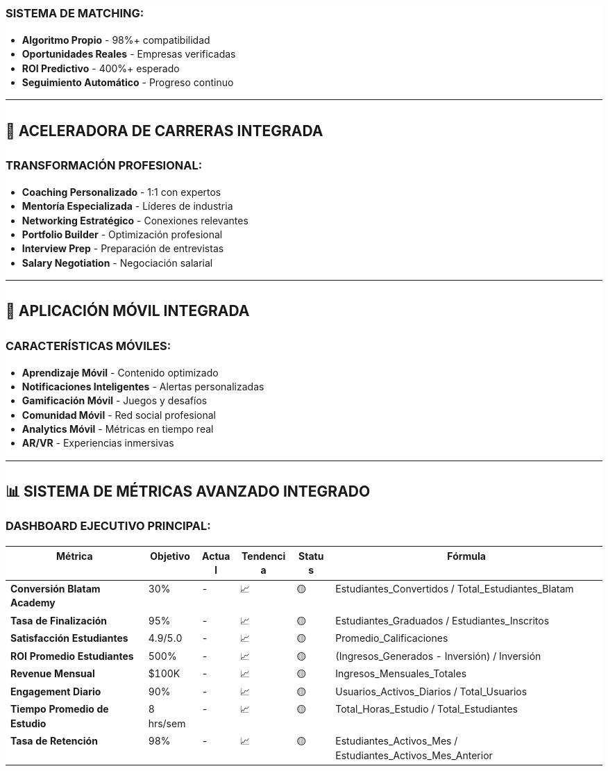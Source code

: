 ### **SISTEMA DE MATCHING:**
- **Algoritmo Propio** - 98%+ compatibilidad
- **Oportunidades Reales** - Empresas verificadas
- **ROI Predictivo** - 400%+ esperado
- **Seguimiento Automático** - Progreso continuo

---

## 🚀 **ACELERADORA DE CARRERAS INTEGRADA**

### **TRANSFORMACIÓN PROFESIONAL:**
- **Coaching Personalizado** - 1:1 con expertos
- **Mentoría Especializada** - Líderes de industria
- **Networking Estratégico** - Conexiones relevantes
- **Portfolio Builder** - Optimización profesional
- **Interview Prep** - Preparación de entrevistas
- **Salary Negotiation** - Negociación salarial

---

## 📱 **APLICACIÓN MÓVIL INTEGRADA**

### **CARACTERÍSTICAS MÓVILES:**
- **Aprendizaje Móvil** - Contenido optimizado
- **Notificaciones Inteligentes** - Alertas personalizadas
- **Gamificación Móvil** - Juegos y desafíos
- **Comunidad Móvil** - Red social profesional
- **Analytics Móvil** - Métricas en tiempo real
- **AR/VR** - Experiencias inmersivas

---

## 📊 **SISTEMA DE MÉTRICAS AVANZADO INTEGRADO**

### **DASHBOARD EJECUTIVO PRINCIPAL:**

| Métrica | Objetivo | Actual | Tendencia | Status | Fórmula |
|---------|----------|--------|-----------|--------|---------|
| **Conversión Blatam Academy** | 30% | - | 📈 | 🟡 | Estudiantes_Convertidos / Total_Estudiantes_Blatam |
| **Tasa de Finalización** | 95% | - | 📈 | 🟡 | Estudiantes_Graduados / Estudiantes_Inscritos |
| **Satisfacción Estudiantes** | 4.9/5.0 | - | 📈 | 🟡 | Promedio_Calificaciones |
| **ROI Promedio Estudiantes** | 500% | - | 📈 | 🟡 | (Ingresos_Generados - Inversión) / Inversión |
| **Revenue Mensual** | $100K | - | 📈 | 🟡 | Ingresos_Mensuales_Totales |
| **Engagement Diario** | 90% | - | 📈 | 🟡 | Usuarios_Activos_Diarios / Total_Usuarios |
| **Tiempo Promedio de Estudio** | 8 hrs/sem | - | 📈 | 🟡 | Total_Horas_Estudio / Total_Estudiantes |
| **Tasa de Retención** | 98% | - | 📈 | 🟡 | Estudiantes_Activos_Mes / Estudiantes_Activos_Mes_Anterior |
